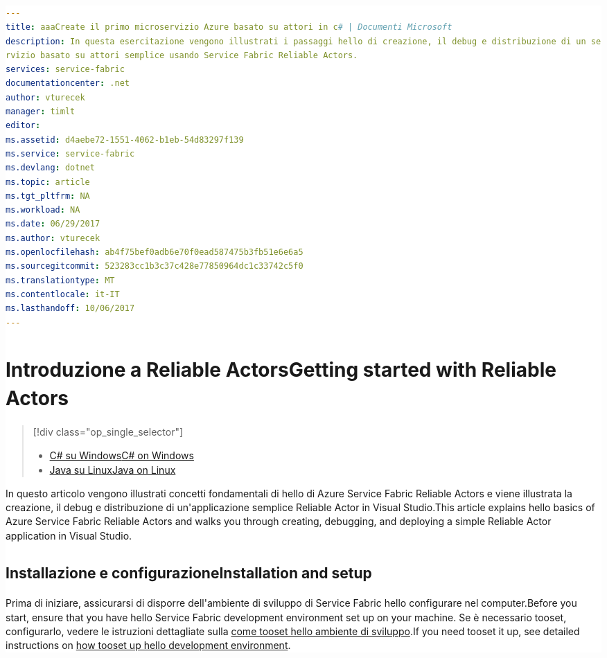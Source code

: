 ```yaml
---
title: aaaCreate il primo microservizio Azure basato su attori in c# | Documenti Microsoft
description: In questa esercitazione vengono illustrati i passaggi hello di creazione, il debug e distribuzione di un servizio basato su attori semplice usando Service Fabric Reliable Actors.
services: service-fabric
documentationcenter: .net
author: vturecek
manager: timlt
editor: 
ms.assetid: d4aebe72-1551-4062-b1eb-54d83297f139
ms.service: service-fabric
ms.devlang: dotnet
ms.topic: article
ms.tgt_pltfrm: NA
ms.workload: NA
ms.date: 06/29/2017
ms.author: vturecek
ms.openlocfilehash: ab4f75bef0adb6e70f0ead587475b3fb51e6e6a5
ms.sourcegitcommit: 523283cc1b3c37c428e77850964dc1c33742c5f0
ms.translationtype: MT
ms.contentlocale: it-IT
ms.lasthandoff: 10/06/2017
---
```

# <a name="getting-started-with-reliable-actors"></a><span data-ttu-id="cd744-103">Introduzione a Reliable Actors</span><span class="sxs-lookup"><span data-stu-id="cd744-103">Getting started with Reliable Actors</span></span>
> [!div class="op_single_selector"]
> * [<span data-ttu-id="cd744-104">C# su Windows</span><span class="sxs-lookup"><span data-stu-id="cd744-104">C# on Windows</span></span>](service-fabric-reliable-actors-get-started.md)
> * [<span data-ttu-id="cd744-105">Java su Linux</span><span class="sxs-lookup"><span data-stu-id="cd744-105">Java on Linux</span></span>](service-fabric-reliable-actors-get-started-java.md)
> 
> 

<span data-ttu-id="cd744-106">In questo articolo vengono illustrati concetti fondamentali di hello di Azure Service Fabric Reliable Actors e viene illustrata la creazione, il debug e distribuzione di un'applicazione semplice Reliable Actor in Visual Studio.</span><span class="sxs-lookup"><span data-stu-id="cd744-106">This article explains hello basics of Azure Service Fabric Reliable Actors and walks you through creating, debugging, and deploying a simple Reliable Actor application in Visual Studio.</span></span>

## <a name="installation-and-setup"></a><span data-ttu-id="cd744-107">Installazione e configurazione</span><span class="sxs-lookup"><span data-stu-id="cd744-107">Installation and setup</span></span>
<span data-ttu-id="cd744-108">Prima di iniziare, assicurarsi di disporre dell'ambiente di sviluppo di Service Fabric hello configurare nel computer.</span><span class="sxs-lookup"><span data-stu-id="cd744-108">Before you start, ensure that you have hello Service Fabric development environment set up on your machine.</span></span>
<span data-ttu-id="cd744-109">Se è necessario tooset, configurarlo, vedere le istruzioni dettagliate sulla [come tooset hello ambiente di sviluppo](service-fabric-get-started.md).</span><span class="sxs-lookup"><span data-stu-id="cd744-109">If you need tooset it up, see detailed instructions on [how tooset up hello development environment](service-fabric-get-started.md).</span></span>


[1]: ./media/service-fabric-reliable-actors-get-started/reliable-actors-newproject.PNG
[2]: ./media/service-fabric-reliable-actors-get-started/reliable-actors-projectstructure.PNG
[3]: ./media/service-fabric-reliable-actors-get-started/debugging-output.PNG
[4]: ./media/service-fabric-reliable-actors-get-started/vs-context-menu.png
[5]: ./media/service-fabric-reliable-actors-get-started/reliable-actors-newproject1.PNG